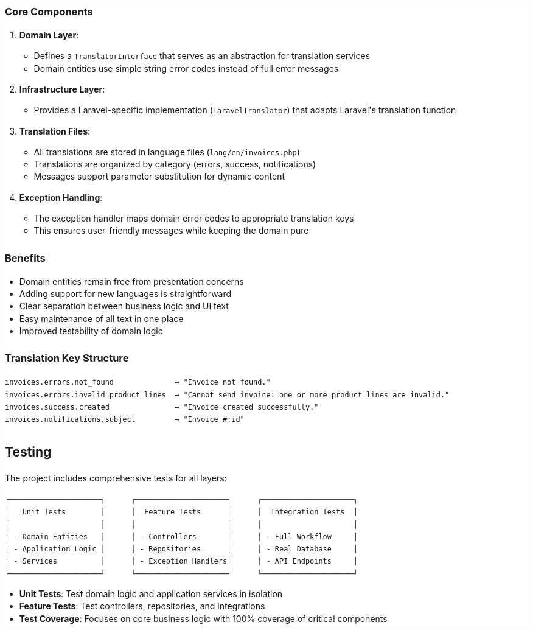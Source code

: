 ### Core Components

1. **Domain Layer**:
   - Defines a `TranslatorInterface` that serves as an abstraction for translation services
   - Domain entities use simple string error codes instead of full error messages

2. **Infrastructure Layer**:
   - Provides a Laravel-specific implementation (`LaravelTranslator`) that adapts Laravel's translation function

3. **Translation Files**:
   - All translations are stored in language files (`lang/en/invoices.php`)
   - Translations are organized by category (errors, success, notifications)
   - Messages support parameter substitution for dynamic content

4. **Exception Handling**:
   - The exception handler maps domain error codes to appropriate translation keys
   - This ensures user-friendly messages while keeping the domain pure

### Benefits

- Domain entities remain free from presentation concerns
- Adding support for new languages is straightforward
- Clear separation between business logic and UI text
- Easy maintenance of all text in one place
- Improved testability of domain logic

### Translation Key Structure

```
invoices.errors.not_found              → "Invoice not found."
invoices.errors.invalid_product_lines  → "Cannot send invoice: one or more product lines are invalid."
invoices.success.created               → "Invoice created successfully."
invoices.notifications.subject         → "Invoice #:id"
```

## Testing

The project includes comprehensive tests for all layers:

```
┌─────────────────────┐      ┌─────────────────────┐      ┌─────────────────────┐
│   Unit Tests        │      │  Feature Tests      │      │  Integration Tests  │
│                     │      │                     │      │                     │
│ - Domain Entities   │      │ - Controllers       │      │ - Full Workflow     │
│ - Application Logic │      │ - Repositories      │      │ - Real Database     │
│ - Services          │      │ - Exception Handlers│      │ - API Endpoints     │
└─────────────────────┘      └─────────────────────┘      └─────────────────────┘
```

- **Unit Tests**: Test domain logic and application services in isolation
- **Feature Tests**: Test controllers, repositories, and integrations
- **Test Coverage**: Focuses on core business logic with 100% coverage of critical components
